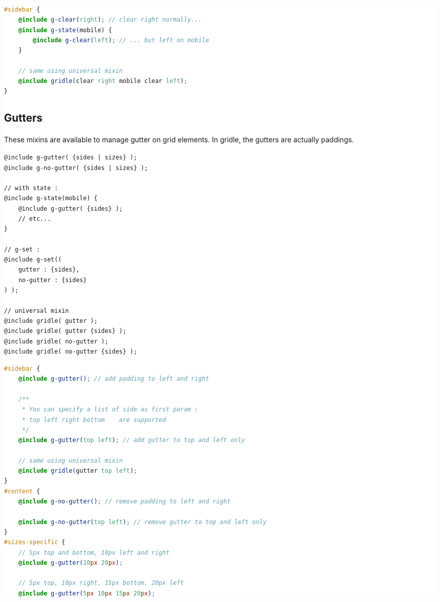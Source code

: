 ```scss
#sidebar {
	@include g-clear(right); // clear right normally...
	@include g-state(mobile) {
		@include g-clear(left); // ... but left on mobile
	}

	// same using universal mixin
	@include gridle(clear right mobile clear left);
}
```


## Gutters

These mixins are available to manage gutter on grid elements.
In gridle, the gutters are actually paddings.

```fn
@include g-gutter( {sides | sizes} );
@include g-no-gutter( {sides | sizes} );

// with state :
@include g-state(mobile) {
	@include g-gutter( {sides} );
	// etc...
}

// g-set :
@include g-set((
	gutter : {sides},
	no-gutter : {sides}
) );

// universal mixin
@include gridle( gutter );
@include gridle( gutter {sides} );
@include gridle( no-gutter );
@include gridle( no-gutter {sides} );
```

```scss
#sidebar {
	@include g-gutter(); // add padding to left and right

	/**
	 * You can specify a list of side as first param :
	 * top left right bottom    are supported
	 */
	@include g-gutter(top left); // add gutter to top and left only

	// same using universal mixin
	@include gridle(gutter top left);
}
#content {
	@include g-no-gutter(); // remove padding to left and right

	@include g-no-gutter(top left); // remove gutter to top and left only
}
#sizes-specific {
	// 5px top and bottom, 10px left and right
	@include g-gutter(10px 20px);

	// 5px top, 10px right, 15px bottom, 20px left
	@include g-gutter(5px 10px 15px 20px);

```